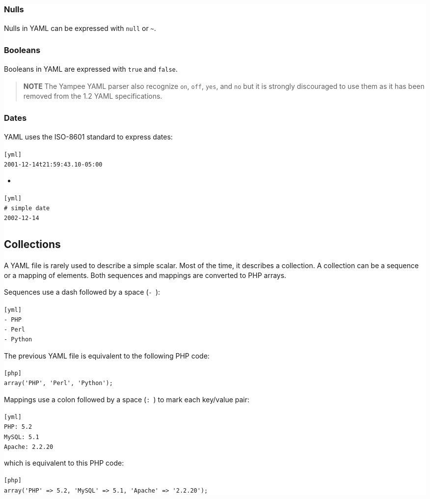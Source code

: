 ### Nulls

Nulls in YAML can be expressed with `null` or `~`.

### Booleans

Booleans in YAML are expressed with `true` and `false`.

>**NOTE**
>The Yampee YAML parser also recognize `on`, `off`, `yes`, and `no` but
>it is strongly discouraged to use them as it has been removed from the
>1.2 YAML specifications.

### Dates

YAML uses the ISO-8601 standard to express dates:

    [yml]
    2001-12-14t21:59:43.10-05:00

-

    [yml]
    # simple date
    2002-12-14

Collections
-----------

A YAML file is rarely used to describe a simple scalar. Most of the time, it
describes a collection. A collection can be a sequence or a mapping of
elements. Both sequences and mappings are converted to PHP arrays.

Sequences use a dash followed by a space (`- `):

    [yml]
    - PHP
    - Perl
    - Python

The previous YAML file is equivalent to the following PHP code:

    [php]
    array('PHP', 'Perl', 'Python');

Mappings use a colon followed by a space (`: `) to mark each key/value pair:

    [yml]
    PHP: 5.2
    MySQL: 5.1
    Apache: 2.2.20

which is equivalent to this PHP code:

    [php]
    array('PHP' => 5.2, 'MySQL' => 5.1, 'Apache' => '2.2.20');
